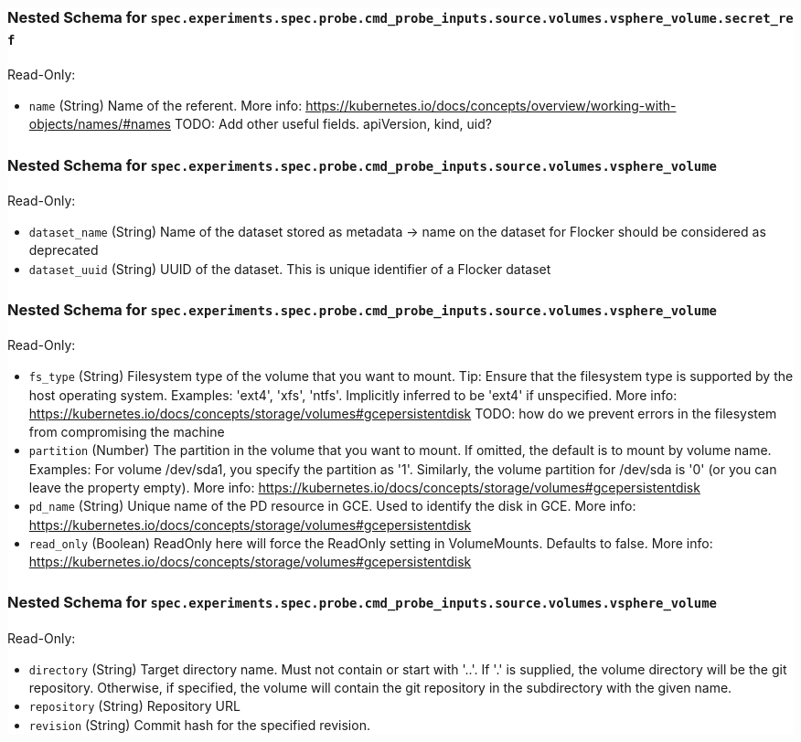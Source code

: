<a id="nestedatt--spec--experiments--spec--probe--cmd_probe_inputs--source--volumes--vsphere_volume--secret_ref"></a>
### Nested Schema for `spec.experiments.spec.probe.cmd_probe_inputs.source.volumes.vsphere_volume.secret_ref`

Read-Only:

- `name` (String) Name of the referent. More info: https://kubernetes.io/docs/concepts/overview/working-with-objects/names/#names TODO: Add other useful fields. apiVersion, kind, uid?



<a id="nestedatt--spec--experiments--spec--probe--cmd_probe_inputs--source--volumes--flocker"></a>
### Nested Schema for `spec.experiments.spec.probe.cmd_probe_inputs.source.volumes.vsphere_volume`

Read-Only:

- `dataset_name` (String) Name of the dataset stored as metadata -> name on the dataset for Flocker should be considered as deprecated
- `dataset_uuid` (String) UUID of the dataset. This is unique identifier of a Flocker dataset


<a id="nestedatt--spec--experiments--spec--probe--cmd_probe_inputs--source--volumes--gce_persistent_disk"></a>
### Nested Schema for `spec.experiments.spec.probe.cmd_probe_inputs.source.volumes.vsphere_volume`

Read-Only:

- `fs_type` (String) Filesystem type of the volume that you want to mount. Tip: Ensure that the filesystem type is supported by the host operating system. Examples: 'ext4', 'xfs', 'ntfs'. Implicitly inferred to be 'ext4' if unspecified. More info: https://kubernetes.io/docs/concepts/storage/volumes#gcepersistentdisk TODO: how do we prevent errors in the filesystem from compromising the machine
- `partition` (Number) The partition in the volume that you want to mount. If omitted, the default is to mount by volume name. Examples: For volume /dev/sda1, you specify the partition as '1'. Similarly, the volume partition for /dev/sda is '0' (or you can leave the property empty). More info: https://kubernetes.io/docs/concepts/storage/volumes#gcepersistentdisk
- `pd_name` (String) Unique name of the PD resource in GCE. Used to identify the disk in GCE. More info: https://kubernetes.io/docs/concepts/storage/volumes#gcepersistentdisk
- `read_only` (Boolean) ReadOnly here will force the ReadOnly setting in VolumeMounts. Defaults to false. More info: https://kubernetes.io/docs/concepts/storage/volumes#gcepersistentdisk


<a id="nestedatt--spec--experiments--spec--probe--cmd_probe_inputs--source--volumes--git_repo"></a>
### Nested Schema for `spec.experiments.spec.probe.cmd_probe_inputs.source.volumes.vsphere_volume`

Read-Only:

- `directory` (String) Target directory name. Must not contain or start with '..'.  If '.' is supplied, the volume directory will be the git repository.  Otherwise, if specified, the volume will contain the git repository in the subdirectory with the given name.
- `repository` (String) Repository URL
- `revision` (String) Commit hash for the specified revision.
